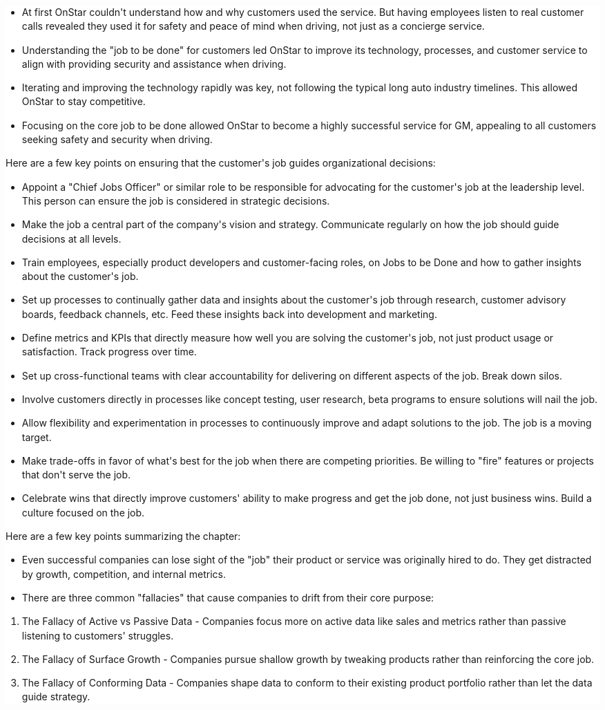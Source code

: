 - At first OnStar couldn't understand how and why customers used the service. But having employees listen to real customer calls revealed they used it for safety and peace of mind when driving, not just as a concierge service.

- Understanding the "job to be done" for customers led OnStar to improve its technology, processes, and customer service to align with providing security and assistance when driving. 

- Iterating and improving the technology rapidly was key, not following the typical long auto industry timelines. This allowed OnStar to stay competitive.

- Focusing on the core job to be done allowed OnStar to become a highly successful service for GM, appealing to all customers seeking safety and security when driving.

 Here are a few key points on ensuring that the customer's job guides organizational decisions:

- Appoint a "Chief Jobs Officer" or similar role to be responsible for advocating for the customer's job at the leadership level. This person can ensure the job is considered in strategic decisions.

- Make the job a central part of the company's vision and strategy. Communicate regularly on how the job should guide decisions at all levels.

- Train employees, especially product developers and customer-facing roles, on Jobs to be Done and how to gather insights about the customer's job. 

- Set up processes to continually gather data and insights about the customer's job through research, customer advisory boards, feedback channels, etc. Feed these insights back into development and marketing.

- Define metrics and KPIs that directly measure how well you are solving the customer's job, not just product usage or satisfaction. Track progress over time.

- Set up cross-functional teams with clear accountability for delivering on different aspects of the job. Break down silos. 

- Involve customers directly in processes like concept testing, user research, beta programs to ensure solutions will nail the job. 

- Allow flexibility and experimentation in processes to continuously improve and adapt solutions to the job. The job is a moving target.

- Make trade-offs in favor of what's best for the job when there are competing priorities. Be willing to "fire" features or projects that don't serve the job.

- Celebrate wins that directly improve customers' ability to make progress and get the job done, not just business wins. Build a culture focused on the job.

 Here are a few key points summarizing the chapter:

- Even successful companies can lose sight of the "job" their product or service was originally hired to do. They get distracted by growth, competition, and internal metrics. 

- There are three common "fallacies" that cause companies to drift from their core purpose:

1. The Fallacy of Active vs Passive Data - Companies focus more on active data like sales and metrics rather than passive listening to customers' struggles.

2. The Fallacy of Surface Growth - Companies pursue shallow growth by tweaking products rather than reinforcing the core job. 

3. The Fallacy of Conforming Data - Companies shape data to conform to their existing product portfolio rather than let the data guide strategy.
